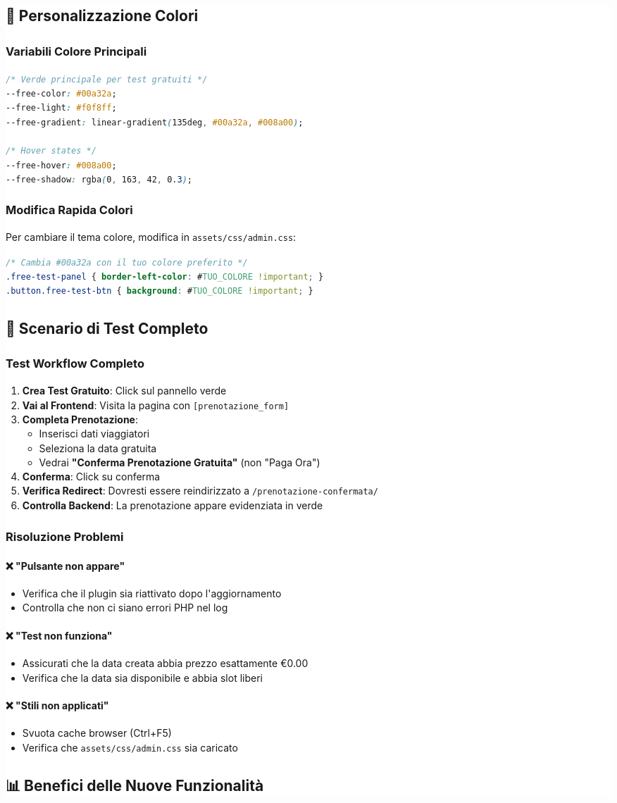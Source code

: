 ## 🎨 Personalizzazione Colori

### Variabili Colore Principali
```css
/* Verde principale per test gratuiti */
--free-color: #00a32a;
--free-light: #f0f8ff;
--free-gradient: linear-gradient(135deg, #00a32a, #008a00);

/* Hover states */
--free-hover: #008a00;
--free-shadow: rgba(0, 163, 42, 0.3);
```

### Modifica Rapida Colori
Per cambiare il tema colore, modifica in `assets/css/admin.css`:
```css
/* Cambia #00a32a con il tuo colore preferito */
.free-test-panel { border-left-color: #TUO_COLORE !important; }
.button.free-test-btn { background: #TUO_COLORE !important; }
```

## 🧪 Scenario di Test Completo

### Test Workflow Completo
1. **Crea Test Gratuito**: Click sul pannello verde
2. **Vai al Frontend**: Visita la pagina con `[prenotazione_form]`
3. **Completa Prenotazione**: 
   - Inserisci dati viaggiatori
   - Seleziona la data gratuita
   - Vedrai **"Conferma Prenotazione Gratuita"** (non "Paga Ora")
4. **Conferma**: Click su conferma
5. **Verifica Redirect**: Dovresti essere reindirizzato a `/prenotazione-confermata/`
6. **Controlla Backend**: La prenotazione appare evidenziata in verde

### Risoluzione Problemi
#### ❌ **"Pulsante non appare"**
- Verifica che il plugin sia riattivato dopo l'aggiornamento
- Controlla che non ci siano errori PHP nel log

#### ❌ **"Test non funziona"**
- Assicurati che la data creata abbia prezzo esattamente €0.00
- Verifica che la data sia disponibile e abbia slot liberi

#### ❌ **"Stili non applicati"**
- Svuota cache browser (Ctrl+F5)
- Verifica che `assets/css/admin.css` sia caricato

## 📊 Benefici delle Nuove Funzionalità
